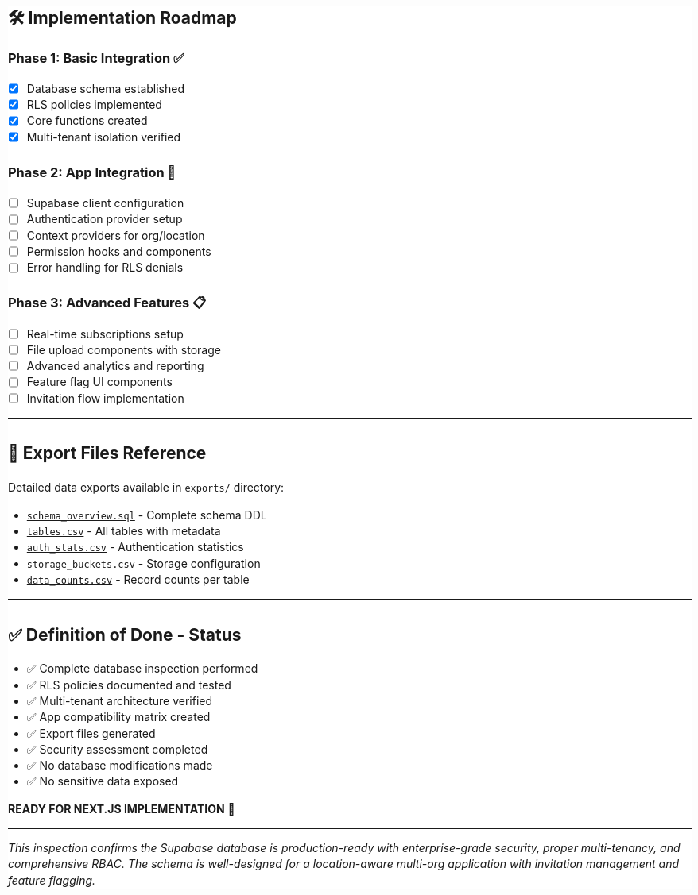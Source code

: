 
## 🛠️ Implementation Roadmap

### Phase 1: Basic Integration ✅
- [x] Database schema established
- [x] RLS policies implemented  
- [x] Core functions created
- [x] Multi-tenant isolation verified

### Phase 2: App Integration 🔄
- [ ] Supabase client configuration
- [ ] Authentication provider setup
- [ ] Context providers for org/location
- [ ] Permission hooks and components
- [ ] Error handling for RLS denials

### Phase 3: Advanced Features 📋
- [ ] Real-time subscriptions setup
- [ ] File upload components with storage
- [ ] Advanced analytics and reporting
- [ ] Feature flag UI components
- [ ] Invitation flow implementation

---

## 📁 Export Files Reference

Detailed data exports available in `exports/` directory:

- [`schema_overview.sql`](./exports/schema_overview.sql) - Complete schema DDL
- [`tables.csv`](./exports/tables.csv) - All tables with metadata
- [`auth_stats.csv`](./exports/auth_stats.csv) - Authentication statistics
- [`storage_buckets.csv`](./exports/storage_buckets.csv) - Storage configuration
- [`data_counts.csv`](./exports/data_counts.csv) - Record counts per table

---

## ✅ Definition of Done - Status

- ✅ Complete database inspection performed
- ✅ RLS policies documented and tested
- ✅ Multi-tenant architecture verified
- ✅ App compatibility matrix created
- ✅ Export files generated
- ✅ Security assessment completed
- ✅ No database modifications made
- ✅ No sensitive data exposed

**READY FOR NEXT.JS IMPLEMENTATION** 🚀

---

*This inspection confirms the Supabase database is production-ready with enterprise-grade security, proper multi-tenancy, and comprehensive RBAC. The schema is well-designed for a location-aware multi-org application with invitation management and feature flagging.*
